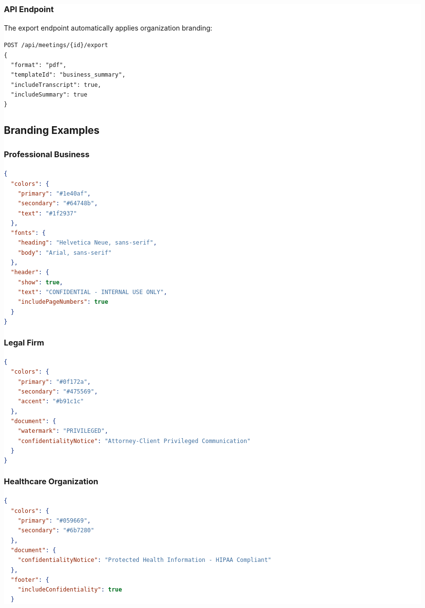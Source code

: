 ### API Endpoint

The export endpoint automatically applies organization branding:
```
POST /api/meetings/{id}/export
{
  "format": "pdf",
  "templateId": "business_summary",
  "includeTranscript": true,
  "includeSummary": true
}
```

## Branding Examples

### Professional Business
```json
{
  "colors": {
    "primary": "#1e40af",
    "secondary": "#64748b",
    "text": "#1f2937"
  },
  "fonts": {
    "heading": "Helvetica Neue, sans-serif",
    "body": "Arial, sans-serif"
  },
  "header": {
    "show": true,
    "text": "CONFIDENTIAL - INTERNAL USE ONLY",
    "includePageNumbers": true
  }
}
```

### Legal Firm
```json
{
  "colors": {
    "primary": "#0f172a",
    "secondary": "#475569",
    "accent": "#b91c1c"
  },
  "document": {
    "watermark": "PRIVILEGED",
    "confidentialityNotice": "Attorney-Client Privileged Communication"
  }
}
```

### Healthcare Organization
```json
{
  "colors": {
    "primary": "#059669",
    "secondary": "#6b7280"
  },
  "document": {
    "confidentialityNotice": "Protected Health Information - HIPAA Compliant"
  },
  "footer": {
    "includeConfidentiality": true
  }
```